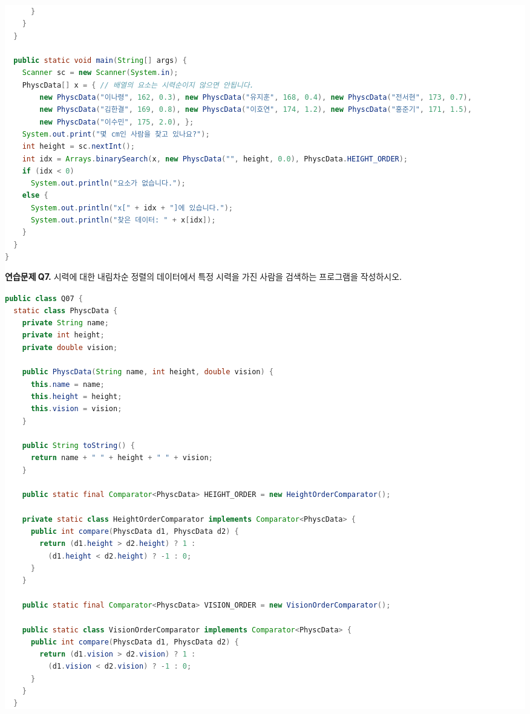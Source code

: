```java
      }
    }
  }

  public static void main(String[] args) {
    Scanner sc = new Scanner(System.in);
    PhyscData[] x = { // 배열의 요소는 시력순이지 않으면 안됩니다.
        new PhyscData("이나령", 162, 0.3), new PhyscData("유지훈", 168, 0.4), new PhyscData("전서현", 173, 0.7),
        new PhyscData("김한결", 169, 0.8), new PhyscData("이호연", 174, 1.2), new PhyscData("홍준기", 171, 1.5),
        new PhyscData("이수민", 175, 2.0), };
    System.out.print("몇 cm인 사람을 찾고 있나요?");
    int height = sc.nextInt();
    int idx = Arrays.binarySearch(x, new PhyscData("", height, 0.0), PhyscData.HEIGHT_ORDER);
    if (idx < 0)
      System.out.println("요소가 없습니다.");
    else {
      System.out.println("x[" + idx + "]에 있습니다.");
      System.out.println("찾은 데이터: " + x[idx]);
    }
  }
}

```



**연습문제 Q7.** 시력에 대한 내림차순 정렬의 데이터에서 특정 시력을 가진 사람을 검색하는 프로그램을 작성하시오.

```java
public class Q07 {
  static class PhyscData {
    private String name;
    private int height;
    private double vision;

    public PhyscData(String name, int height, double vision) {
      this.name = name;
      this.height = height;
      this.vision = vision;
    }

    public String toString() {
      return name + " " + height + " " + vision;
    }

    public static final Comparator<PhyscData> HEIGHT_ORDER = new HeightOrderComparator();

    private static class HeightOrderComparator implements Comparator<PhyscData> {
      public int compare(PhyscData d1, PhyscData d2) {
        return (d1.height > d2.height) ? 1 : 
          (d1.height < d2.height) ? -1 : 0;
      }
    }
    
    public static final Comparator<PhyscData> VISION_ORDER = new VisionOrderComparator();
    
    public static class VisionOrderComparator implements Comparator<PhyscData> {
      public int compare(PhyscData d1, PhyscData d2) {
        return (d1.vision > d2.vision) ? 1 :
          (d1.vision < d2.vision) ? -1 : 0;
      }
    }
  }
```